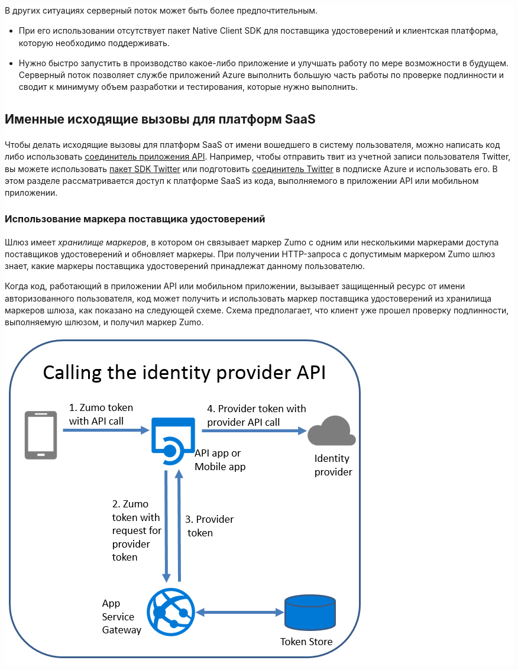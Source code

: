 В других ситуациях серверный поток может быть более предпочтительным.

- При его использовании отсутствует пакет Native Client SDK для поставщика удостоверений и клиентская платформа, которую необходимо поддерживать.

- Нужно быстро запустить в производство какое-либо приложение и улучшать работу по мере возможности в будущем. Серверный поток позволяет службе приложений Azure выполнить большую часть работы по проверке подлинности и сводит к минимуму объем разработки и тестирования, которые нужно выполнить.

## Именные исходящие вызовы для платформ SaaS

Чтобы делать исходящие вызовы для платформ SaaS от имени вошедшего в систему пользователя, можно написать код либо использовать [соединитель приложения API](../app-service-mobile/app-service-logic-what-are-biztalk-api-apps.md). Например, чтобы отправить твит из учетной записи пользователя Twitter, вы можете использовать [пакет SDK Twitter](https://dev.twitter.com/overview/api/twitter-libraries) или подготовить [соединитель Twitter](../app-service-mobile/app-service-logic-connector-twitter.md) в подписке Azure и использовать его. В этом разделе рассматривается доступ к платформе SaaS из кода, выполняемого в приложении API или мобильном приложении.

### <a id="obotoidprovider"></a>Использование маркера поставщика удостоверений 

Шлюз имеет *хранилище маркеров*, в котором он связывает маркер Zumo с одним или несколькими маркерами доступа поставщиков удостоверений и обновляет маркеры. При получении HTTP-запроса с допустимым маркером Zumo шлюз знает, какие маркеры поставщика удостоверений принадлежат данному пользователю.
  
Когда код, работающий в приложении API или мобильном приложении, вызывает защищенный ресурс от имени авторизованного пользователя, код может получить и использовать маркер поставщика удостоверений из хранилища маркеров шлюза, как показано на следующей схеме. Схема предполагает, что клиент уже прошел проверку подлинности, выполняемую шлюзом, и получил маркер Zumo.

![](./media/app-service-authentication-overview/idprovidertoken.png)
